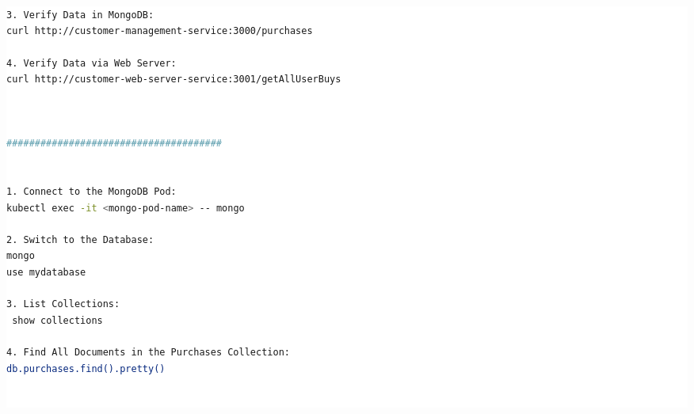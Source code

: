    ```bash
3. Verify Data in MongoDB:
  curl http://customer-management-service:3000/purchases

4. Verify Data via Web Server:
  curl http://customer-web-server-service:3001/getAllUserBuys



######################################


1. Connect to the MongoDB Pod:
  kubectl exec -it <mongo-pod-name> -- mongo

2. Switch to the Database:
  mongo
  use mydatabase

3. List Collections:
    show collections

4. Find All Documents in the Purchases Collection:
  db.purchases.find().pretty()



